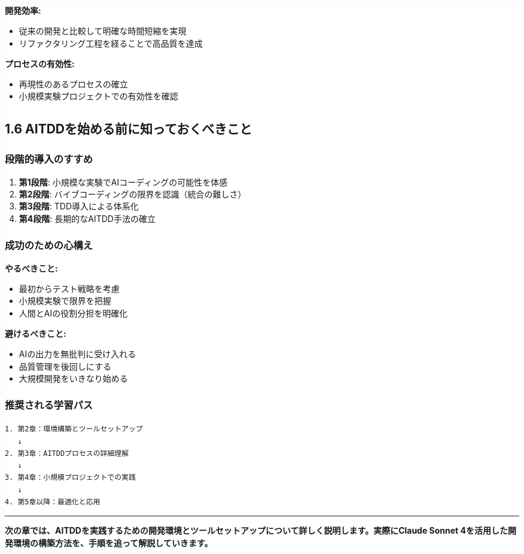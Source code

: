 **開発効率:**
- 従来の開発と比較して明確な時間短縮を実現
- リファクタリング工程を経ることで高品質を達成

**プロセスの有効性:**
- 再現性のあるプロセスの確立
- 小規模実験プロジェクトでの有効性を確認

## 1.6 AITDDを始める前に知っておくべきこと

### 段階的導入のすすめ

1. **第1段階**: 小規模な実験でAIコーディングの可能性を体感
2. **第2段階**: バイブコーディングの限界を認識（統合の難しさ）
3. **第3段階**: TDD導入による体系化
4. **第4段階**: 長期的なAITDD手法の確立

### 成功のための心構え

**やるべきこと:**
- 最初からテスト戦略を考慮
- 小規模実験で限界を把握
- 人間とAIの役割分担を明確化

**避けるべきこと:**
- AIの出力を無批判に受け入れる
- 品質管理を後回しにする
- 大規模開発をいきなり始める

### 推奨される学習パス

```
1. 第2章：環境構築とツールセットアップ
   ↓
2. 第3章：AITDDプロセスの詳細理解
   ↓
3. 第4章：小規模プロジェクトでの実践
   ↓
4. 第5章以降：最適化と応用
```

---

**次の章では、AITDDを実践するための開発環境とツールセットアップについて詳しく説明します。実際にClaude Sonnet 4を活用した開発環境の構築方法を、手順を追って解説していきます。**